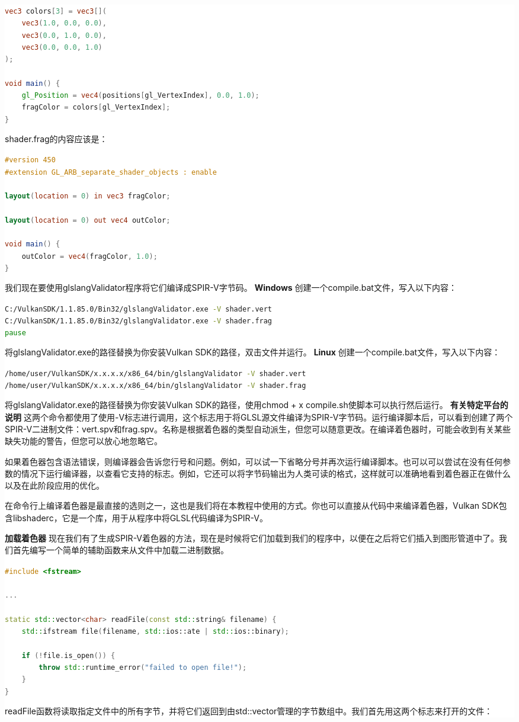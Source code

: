 ```glsl
vec3 colors[3] = vec3[](
    vec3(1.0, 0.0, 0.0),
    vec3(0.0, 1.0, 0.0),
    vec3(0.0, 0.0, 1.0)
);

void main() {
    gl_Position = vec4(positions[gl_VertexIndex], 0.0, 1.0);
    fragColor = colors[gl_VertexIndex];
}
```
shader.frag的内容应该是：
```glsl
#version 450
#extension GL_ARB_separate_shader_objects : enable

layout(location = 0) in vec3 fragColor;

layout(location = 0) out vec4 outColor;

void main() {
    outColor = vec4(fragColor, 1.0);
}
```
我们现在要使用glslangValidator程序将它们编译成SPIR-V字节码。
<b>Windows</b>
创建一个compile.bat文件，写入以下内容：
```bat
C:/VulkanSDK/1.1.85.0/Bin32/glslangValidator.exe -V shader.vert
C:/VulkanSDK/1.1.85.0/Bin32/glslangValidator.exe -V shader.frag
pause
```
将glslangValidator.exe的路径替换为你安装Vulkan SDK的路径，双击文件并运行。
<b>Linux</b>
创建一个compile.bat文件，写入以下内容：
```sh
/home/user/VulkanSDK/x.x.x.x/x86_64/bin/glslangValidator -V shader.vert
/home/user/VulkanSDK/x.x.x.x/x86_64/bin/glslangValidator -V shader.frag
```
将glslangValidator.exe的路径替换为你安装Vulkan SDK的路径，使用chmod + x compile.sh使脚本可以执行然后运行。
<b>有关特定平台的说明</b>
这两个命令都使用了使用-V标志进行调用，这个标志用于将GLSL源文件编译为SPIR-V字节码。运行编译脚本后，可以看到创建了两个SPIR-V二进制文件：vert.spv和frag.spv。名称是根据着色器的类型自动派生，但您可以随意更改。在编译着色器时，可能会收到有关某些缺失功能的警告，但您可以放心地忽略它。

如果着色器包含语法错误，则编译器会告诉您行号和问题。例如，可以试一下省略分号并再次运行编译脚本。也可以可以尝试在没有任何参数的情况下运行编译器，以查看它支持的标志。例如，它还可以将字节码输出为人类可读的格式，这样就可以准确地看到着色器正在做什么以及在此阶段应用的优化。

在命令行上编译着色器是最直接的选则之一，这也是我们将在本教程中使用的方式。你也可以直接从代码中来编译着色器，Vulkan SDK包含libshaderc，它是一个库，用于从程序中将GLSL代码编译为SPIR-V。

<b>加载着色器</b>
现在我们有了生成SPIR-V着色器的方法，现在是时候将它们加载到我们的程序中，以便在之后将它们插入到图形管道中了。我们首先编写一个简单的辅助函数来从文件中加载二进制数据。
```cpp
#include <fstream>

...

static std::vector<char> readFile(const std::string& filename) {
    std::ifstream file(filename, std::ios::ate | std::ios::binary);

    if (!file.is_open()) {
        throw std::runtime_error("failed to open file!");
    }
}
```
readFile函数将读取指定文件中的所有字节，并将它们返回到由std::vector管理的字节数组中。我们首先用这两个标志来打开的文件：